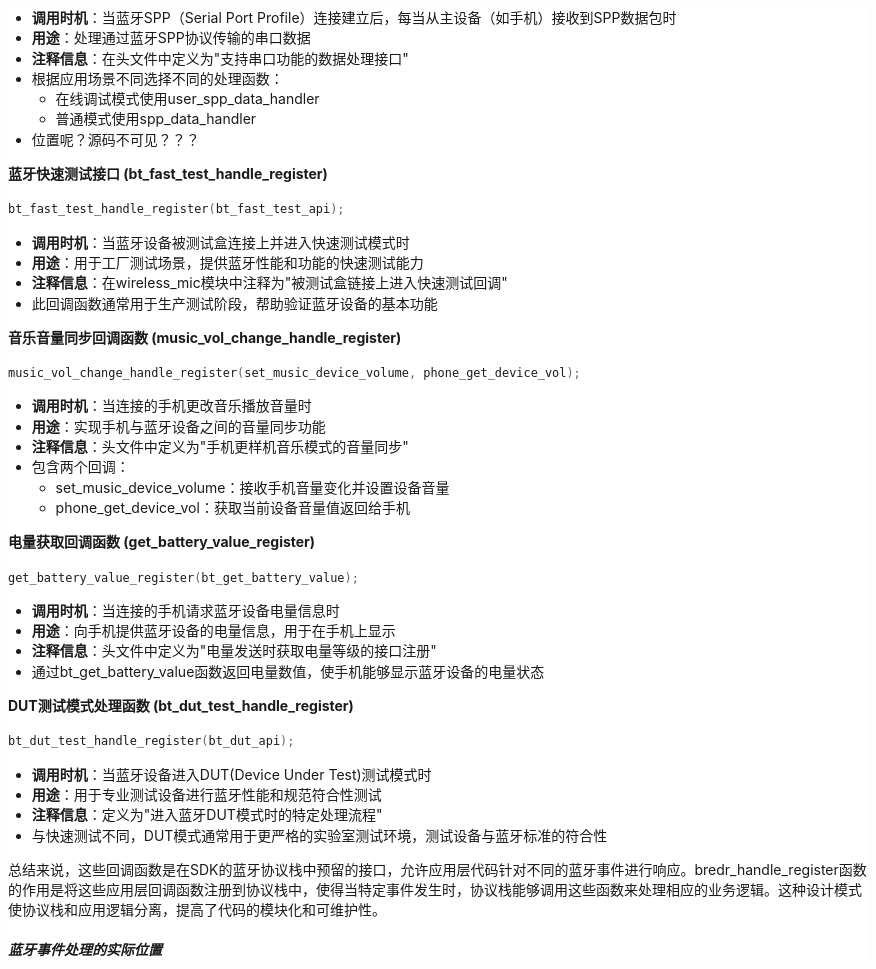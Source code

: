 - **调用时机**：当蓝牙SPP（Serial Port Profile）连接建立后，每当从主设备（如手机）接收到SPP数据包时
- **用途**：处理通过蓝牙SPP协议传输的串口数据
- **注释信息**：在头文件中定义为"支持串口功能的数据处理接口"
- 根据应用场景不同选择不同的处理函数：
  - 在线调试模式使用user_spp_data_handler
  - 普通模式使用spp_data_handler
- 位置呢？源码不可见？？？

**蓝牙快速测试接口 (bt_fast_test_handle_register)**

```c
bt_fast_test_handle_register(bt_fast_test_api);
```

- **调用时机**：当蓝牙设备被测试盒连接上并进入快速测试模式时
- **用途**：用于工厂测试场景，提供蓝牙性能和功能的快速测试能力
- **注释信息**：在wireless_mic模块中注释为"被测试盒链接上进入快速测试回调"
- 此回调函数通常用于生产测试阶段，帮助验证蓝牙设备的基本功能

**音乐音量同步回调函数 (music_vol_change_handle_register)**

```c
music_vol_change_handle_register(set_music_device_volume, phone_get_device_vol);
```

- **调用时机**：当连接的手机更改音乐播放音量时
- **用途**：实现手机与蓝牙设备之间的音量同步功能
- **注释信息**：头文件中定义为"手机更样机音乐模式的音量同步"
- 包含两个回调：
  - set_music_device_volume：接收手机音量变化并设置设备音量
  - phone_get_device_vol：获取当前设备音量值返回给手机

**电量获取回调函数 (get_battery_value_register)**

```c
get_battery_value_register(bt_get_battery_value);
```

- **调用时机**：当连接的手机请求蓝牙设备电量信息时
- **用途**：向手机提供蓝牙设备的电量信息，用于在手机上显示
- **注释信息**：头文件中定义为"电量发送时获取电量等级的接口注册"
- 通过bt_get_battery_value函数返回电量数值，使手机能够显示蓝牙设备的电量状态

**DUT测试模式处理函数 (bt_dut_test_handle_register)**

```c
bt_dut_test_handle_register(bt_dut_api);
```

- **调用时机**：当蓝牙设备进入DUT(Device Under Test)测试模式时
- **用途**：用于专业测试设备进行蓝牙性能和规范符合性测试
- **注释信息**：定义为"进入蓝牙DUT模式时的特定处理流程"
- 与快速测试不同，DUT模式通常用于更严格的实验室测试环境，测试设备与蓝牙标准的符合性

总结来说，这些回调函数是在SDK的蓝牙协议栈中预留的接口，允许应用层代码针对不同的蓝牙事件进行响应。bredr_handle_register函数的作用是将这些应用层回调函数注册到协议栈中，使得当特定事件发生时，协议栈能够调用这些函数来处理相应的业务逻辑。这种设计模式使协议栈和应用逻辑分离，提高了代码的模块化和可维护性。

##### 蓝牙事件处理的实际位置
